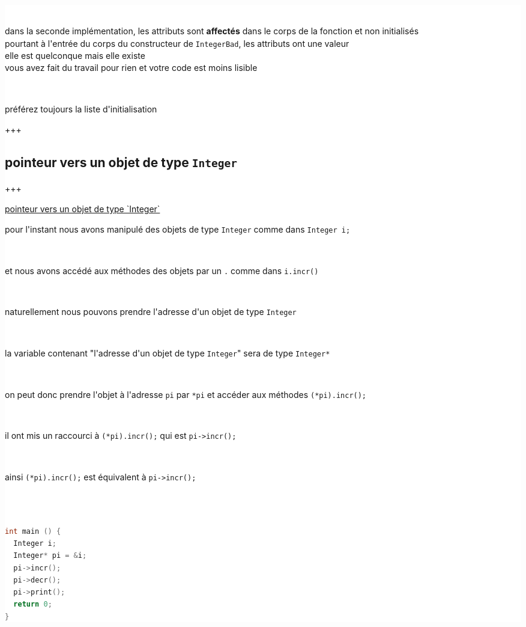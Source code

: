 <br>

dans la seconde implémentation, les attributs sont **affectés** dans le corps de la fonction et non initialisés  
pourtant à l'entrée du corps du constructeur de `IntegerBad`, les attributs ont une valeur  
elle est quelconque mais elle existe  
vous avez fait du travail pour rien et votre code est moins lisible

<br>

préférez toujours la liste d'initialisation 

</div>

+++

## pointeur vers un objet de type `Integer`

+++

<div class = "framed-cell">
<ins class = "underlined-title">pointeur vers un objet de type `Integer`</ins>

<br>

pour l'instant nous avons manipulé des objets de type `Integer` comme dans `Integer i;`

<br>

et nous avons accédé aux méthodes des objets par un `.` comme dans `i.incr()`

<br>

naturellement nous pouvons prendre l'adresse d'un objet de type `Integer`

<br>

la variable contenant "l'adresse d'un objet de type `Integer`" sera de type `Integer*`


<br>

on peut donc prendre l'objet à l'adresse `pi` par `*pi` et accéder aux méthodes `(*pi).incr();`


<br>

il ont mis un raccourci à `(*pi).incr();` qui est `pi->incr();`

<br>

ainsi `(*pi).incr();` est équivalent à `pi->incr();` 

<br>

```c++

int main () {
  Integer i;
  Integer* pi = &i;
  pi->incr();
  pi->decr();
  pi->print();
  return 0;
}
```
